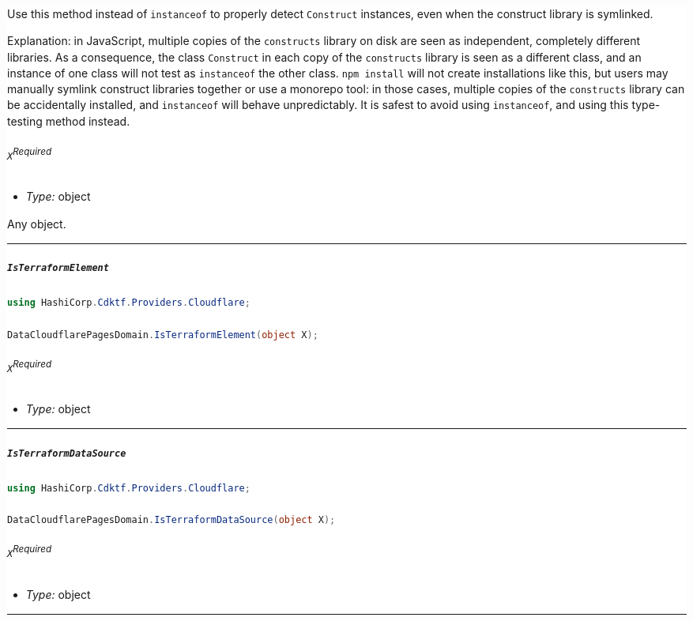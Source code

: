 Use this method instead of `instanceof` to properly detect `Construct`
instances, even when the construct library is symlinked.

Explanation: in JavaScript, multiple copies of the `constructs` library on
disk are seen as independent, completely different libraries. As a
consequence, the class `Construct` in each copy of the `constructs` library
is seen as a different class, and an instance of one class will not test as
`instanceof` the other class. `npm install` will not create installations
like this, but users may manually symlink construct libraries together or
use a monorepo tool: in those cases, multiple copies of the `constructs`
library can be accidentally installed, and `instanceof` will behave
unpredictably. It is safest to avoid using `instanceof`, and using
this type-testing method instead.

###### `X`<sup>Required</sup> <a name="X" id="@cdktf/provider-cloudflare.dataCloudflarePagesDomain.DataCloudflarePagesDomain.isConstruct.parameter.x"></a>

- *Type:* object

Any object.

---

##### `IsTerraformElement` <a name="IsTerraformElement" id="@cdktf/provider-cloudflare.dataCloudflarePagesDomain.DataCloudflarePagesDomain.isTerraformElement"></a>

```csharp
using HashiCorp.Cdktf.Providers.Cloudflare;

DataCloudflarePagesDomain.IsTerraformElement(object X);
```

###### `X`<sup>Required</sup> <a name="X" id="@cdktf/provider-cloudflare.dataCloudflarePagesDomain.DataCloudflarePagesDomain.isTerraformElement.parameter.x"></a>

- *Type:* object

---

##### `IsTerraformDataSource` <a name="IsTerraformDataSource" id="@cdktf/provider-cloudflare.dataCloudflarePagesDomain.DataCloudflarePagesDomain.isTerraformDataSource"></a>

```csharp
using HashiCorp.Cdktf.Providers.Cloudflare;

DataCloudflarePagesDomain.IsTerraformDataSource(object X);
```

###### `X`<sup>Required</sup> <a name="X" id="@cdktf/provider-cloudflare.dataCloudflarePagesDomain.DataCloudflarePagesDomain.isTerraformDataSource.parameter.x"></a>

- *Type:* object

---